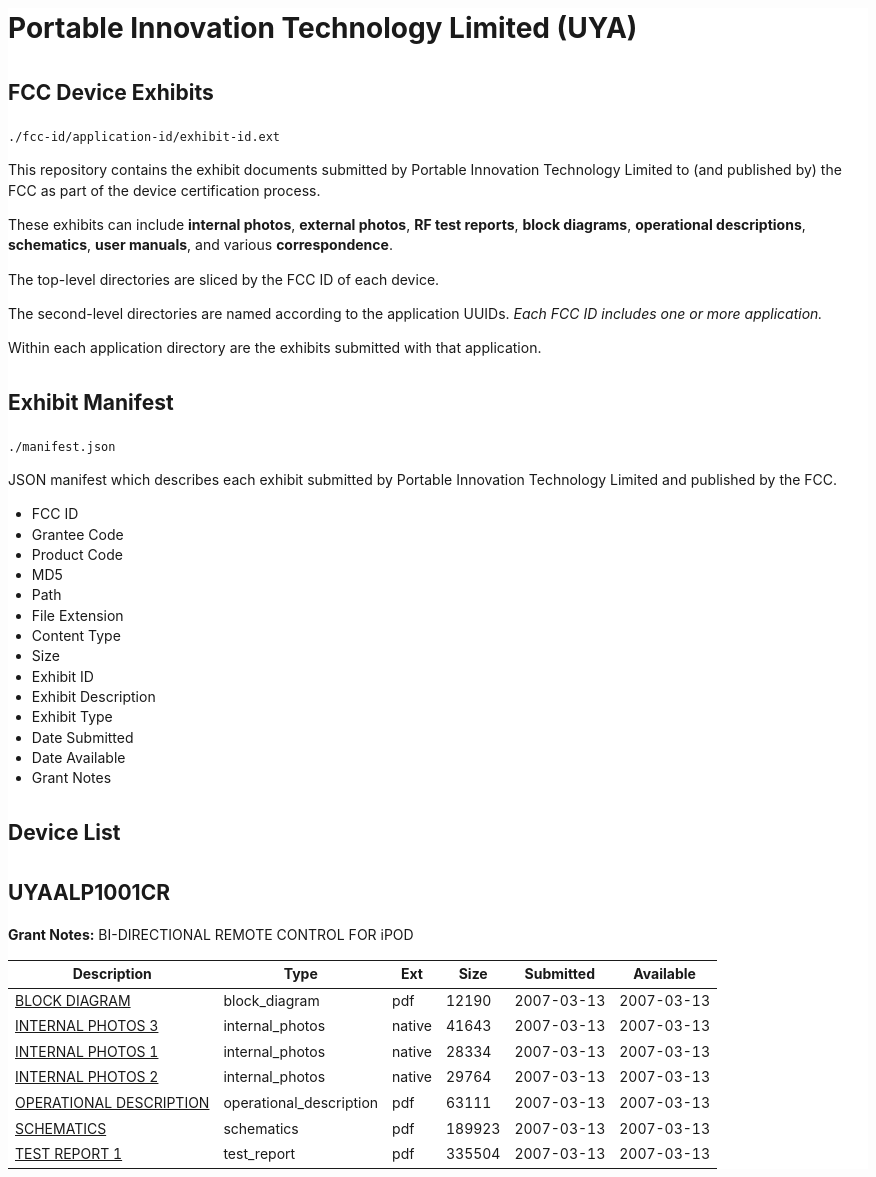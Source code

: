 # Portable Innovation Technology Limited (UYA)
## FCC Device Exhibits

```
./fcc-id/application-id/exhibit-id.ext
```

This repository contains the exhibit documents submitted by Portable Innovation Technology Limited to (and published by) the FCC as part of the device certification process.

These exhibits can include **internal photos**, **external photos**, **RF test reports**, **block diagrams**, **operational descriptions**, **schematics**, **user manuals**, and various **correspondence**.

The top-level directories are sliced by the FCC ID of each device.

The second-level directories are named according to the application UUIDs. *Each FCC ID includes one or more application.*

Within each application directory are the exhibits submitted with that application. 

## Exhibit Manifest

```
./manifest.json
```

JSON manifest which describes each exhibit submitted by Portable Innovation Technology Limited and published by the FCC.

- FCC ID
- Grantee Code
- Product Code
- MD5
- Path
- File Extension
- Content Type
- Size
- Exhibit ID
- Exhibit Description
- Exhibit Type
- Date Submitted
- Date Available
- Grant Notes

## Device List
## UYAALP1001CR
**Grant Notes:** BI-DIRECTIONAL REMOTE CONTROL FOR iPOD

| Description | Type | Ext | Size | Submitted | Available |
| ----------- | ---- | --- | ---- | --------- | --------- |
| [BLOCK DIAGRAM](UYAALP1001CR/6e9d632f544332b1d63811517af4d97c/767559.pdf) | block_diagram | pdf | 12190 | 2007-03-13 | 2007-03-13 |
| [INTERNAL PHOTOS 3](UYAALP1001CR/6e9d632f544332b1d63811517af4d97c/767564.native) | internal_photos | native | 41643 | 2007-03-13 | 2007-03-13 |
| [INTERNAL PHOTOS 1](UYAALP1001CR/6e9d632f544332b1d63811517af4d97c/767562.native) | internal_photos | native | 28334 | 2007-03-13 | 2007-03-13 |
| [INTERNAL PHOTOS 2](UYAALP1001CR/6e9d632f544332b1d63811517af4d97c/767563.native) | internal_photos | native | 29764 | 2007-03-13 | 2007-03-13 |
| [OPERATIONAL DESCRIPTION](UYAALP1001CR/6e9d632f544332b1d63811517af4d97c/767536.pdf) | operational_description | pdf | 63111 | 2007-03-13 | 2007-03-13 |
| [SCHEMATICS](UYAALP1001CR/6e9d632f544332b1d63811517af4d97c/767568.pdf) | schematics | pdf | 189923 | 2007-03-13 | 2007-03-13 |
| [TEST REPORT 1](UYAALP1001CR/6e9d632f544332b1d63811517af4d97c/767569.pdf) | test_report | pdf | 335504 | 2007-03-13 | 2007-03-13 |